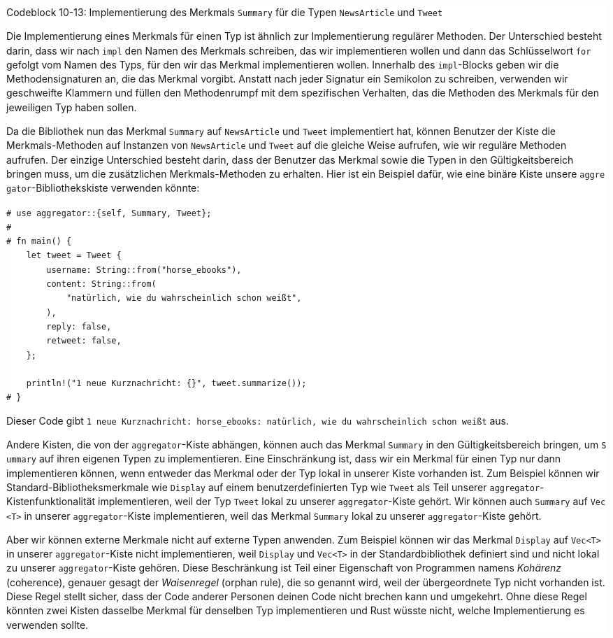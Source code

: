 <span class="caption">Codeblock 10-13: Implementierung des Merkmals `Summary`
für die Typen `NewsArticle` und `Tweet`</span>

Die Implementierung eines Merkmals für einen Typ ist ähnlich zur
Implementierung regulärer Methoden. Der Unterschied besteht darin, dass wir
nach `impl` den Namen des Merkmals schreiben, das wir implementieren wollen
und dann das Schlüsselwort `for` gefolgt vom Namen des Typs, für den wir
das Merkmal implementieren wollen. Innerhalb des `impl`-Blocks geben wir die
Methodensignaturen an, die das Merkmal vorgibt. Anstatt nach jeder Signatur ein
Semikolon zu schreiben, verwenden wir geschweifte Klammern und füllen den
Methodenrumpf mit dem spezifischen Verhalten, das die Methoden des Merkmals für
den jeweiligen Typ haben sollen.

Da die Bibliothek nun das Merkmal `Summary` auf `NewsArticle` und `Tweet`
implementiert hat, können Benutzer der Kiste die Merkmals-Methoden auf
Instanzen von `NewsArticle` und `Tweet` auf die gleiche Weise aufrufen, wie wir
reguläre Methoden aufrufen. Der einzige Unterschied besteht darin, dass der
Benutzer das Merkmal sowie die Typen in den Gültigkeitsbereich bringen muss, um
die zusätzlichen Merkmals-Methoden zu erhalten. Hier ist ein Beispiel dafür,
wie eine binäre Kiste unsere `aggregator`-Bibliothekskiste verwenden könnte:

```rust,ignore
# use aggregator::{self, Summary, Tweet};
#
# fn main() {
    let tweet = Tweet {
        username: String::from("horse_ebooks"),
        content: String::from(
            "natürlich, wie du wahrscheinlich schon weißt",
        ),
        reply: false,
        retweet: false,
    };

    println!("1 neue Kurznachricht: {}", tweet.summarize());
# }
```

Dieser Code gibt `1 neue Kurznachricht: horse_ebooks: natürlich, wie du
wahrscheinlich schon weißt` aus.

Andere Kisten, die von der `aggregator`-Kiste abhängen, können auch das Merkmal
`Summary` in den Gültigkeitsbereich bringen, um `Summary` auf ihren eigenen
Typen zu implementieren. Eine Einschränkung ist, dass wir ein Merkmal für einen
Typ nur dann implementieren können, wenn entweder das Merkmal oder der Typ
lokal in unserer Kiste vorhanden ist. Zum Beispiel können wir
Standard-Bibliotheksmerkmale wie `Display` auf einem benutzerdefinierten Typ
wie `Tweet` als Teil unserer `aggregator`-Kistenfunktionalität implementieren,
weil der Typ `Tweet` lokal zu unserer `aggregator`-Kiste gehört. Wir können
auch `Summary` auf `Vec<T>` in unserer `aggregator`-Kiste implementieren, weil
das Merkmal `Summary` lokal zu unserer `aggregator`-Kiste gehört.

Aber wir können externe Merkmale nicht auf externe Typen anwenden. Zum Beispiel
können wir das Merkmal `Display` auf `Vec<T>` in unserer `aggregator`-Kiste
nicht implementieren, weil `Display` und `Vec<T>` in der Standardbibliothek
definiert sind und nicht lokal zu unserer `aggregator`-Kiste gehören. Diese
Beschränkung ist Teil einer Eigenschaft von Programmen namens *Kohärenz*
(coherence), genauer gesagt der *Waisenregel* (orphan rule), die so genannt
wird, weil der übergeordnete Typ nicht vorhanden ist. Diese Regel stellt
sicher, dass der Code anderer Personen deinen Code nicht brechen kann und
umgekehrt. Ohne diese Regel könnten zwei Kisten dasselbe Merkmal für denselben
Typ implementieren und Rust wüsste nicht, welche Implementierung es verwenden
sollte.
